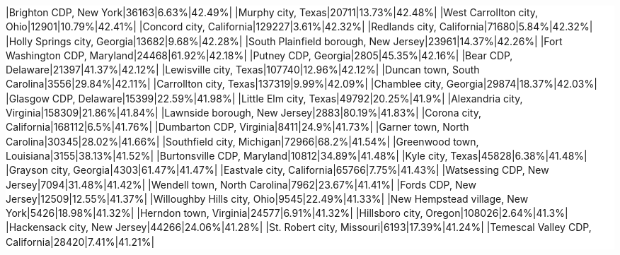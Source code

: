 |Brighton CDP, New York|36163|6.63%|42.49%|
|Murphy city, Texas|20711|13.73%|42.48%|
|West Carrollton city, Ohio|12901|10.79%|42.41%|
|Concord city, California|129227|3.61%|42.32%|
|Redlands city, California|71680|5.84%|42.32%|
|Holly Springs city, Georgia|13682|9.68%|42.28%|
|South Plainfield borough, New Jersey|23961|14.37%|42.26%|
|Fort Washington CDP, Maryland|24468|61.92%|42.18%|
|Putney CDP, Georgia|2805|45.35%|42.16%|
|Bear CDP, Delaware|21397|41.37%|42.12%|
|Lewisville city, Texas|107740|12.96%|42.12%|
|Duncan town, South Carolina|3556|29.84%|42.11%|
|Carrollton city, Texas|137319|9.99%|42.09%|
|Chamblee city, Georgia|29874|18.37%|42.03%|
|Glasgow CDP, Delaware|15399|22.59%|41.98%|
|Little Elm city, Texas|49792|20.25%|41.9%|
|Alexandria city, Virginia|158309|21.86%|41.84%|
|Lawnside borough, New Jersey|2883|80.19%|41.83%|
|Corona city, California|168112|6.5%|41.76%|
|Dumbarton CDP, Virginia|8411|24.9%|41.73%|
|Garner town, North Carolina|30345|28.02%|41.66%|
|Southfield city, Michigan|72966|68.2%|41.54%|
|Greenwood town, Louisiana|3155|38.13%|41.52%|
|Burtonsville CDP, Maryland|10812|34.89%|41.48%|
|Kyle city, Texas|45828|6.38%|41.48%|
|Grayson city, Georgia|4303|61.47%|41.47%|
|Eastvale city, California|65766|7.75%|41.43%|
|Watsessing CDP, New Jersey|7094|31.48%|41.42%|
|Wendell town, North Carolina|7962|23.67%|41.41%|
|Fords CDP, New Jersey|12509|12.55%|41.37%|
|Willoughby Hills city, Ohio|9545|22.49%|41.33%|
|New Hempstead village, New York|5426|18.98%|41.32%|
|Herndon town, Virginia|24577|6.91%|41.32%|
|Hillsboro city, Oregon|108026|2.64%|41.3%|
|Hackensack city, New Jersey|44266|24.06%|41.28%|
|St. Robert city, Missouri|6193|17.39%|41.24%|
|Temescal Valley CDP, California|28420|7.41%|41.21%|
